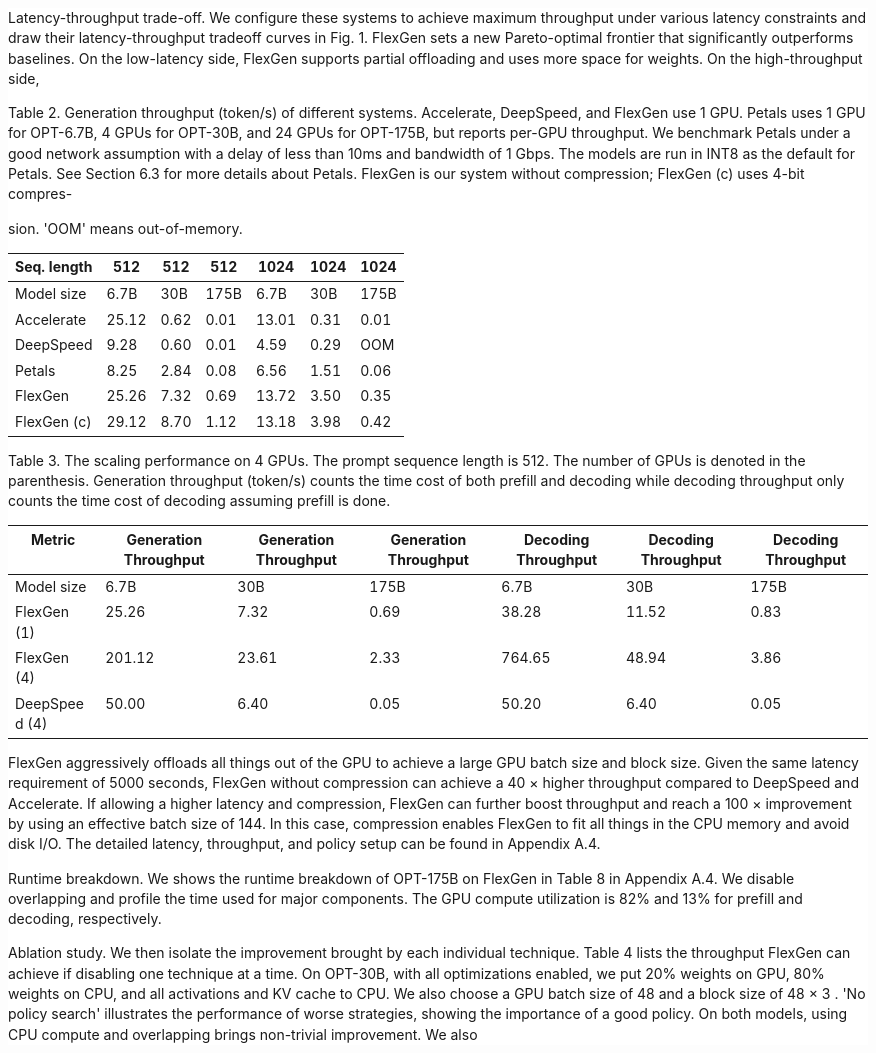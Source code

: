 Latency-throughput trade-off. We configure these systems to achieve maximum throughput under various latency constraints and draw their latency-throughput tradeoff curves in Fig. 1. FlexGen sets a new Pareto-optimal frontier that significantly outperforms baselines. On the low-latency side, FlexGen supports partial offloading and uses more space for weights. On the high-throughput side,

Table 2. Generation throughput (token/s) of different systems. Accelerate, DeepSpeed, and FlexGen use 1 GPU. Petals uses 1 GPU for OPT-6.7B, 4 GPUs for OPT-30B, and 24 GPUs for OPT-175B, but reports per-GPU throughput. We benchmark Petals under a good network assumption with a delay of less than 10ms and bandwidth of 1 Gbps. The models are run in INT8 as the default for Petals. See Section 6.3 for more details about Petals. FlexGen is our system without compression; FlexGen (c) uses 4-bit compres-

sion. 'OOM' means out-of-memory.

| Seq. length   | 512   | 512   | 512   | 1024   | 1024   | 1024   |
|---------------|-------|-------|-------|--------|--------|--------|
| Model size    | 6.7B  | 30B   | 175B  | 6.7B   | 30B    | 175B   |
| Accelerate    | 25.12 | 0.62  | 0.01  | 13.01  | 0.31   | 0.01   |
| DeepSpeed     | 9.28  | 0.60  | 0.01  | 4.59   | 0.29   | OOM    |
| Petals        | 8.25  | 2.84  | 0.08  | 6.56   | 1.51   | 0.06   |
| FlexGen       | 25.26 | 7.32  | 0.69  | 13.72  | 3.50   | 0.35   |
| FlexGen (c)   | 29.12 | 8.70  | 1.12  | 13.18  | 3.98   | 0.42   |

Table 3. The scaling performance on 4 GPUs. The prompt sequence length is 512. The number of GPUs is denoted in the parenthesis. Generation throughput (token/s) counts the time cost of both prefill and decoding while decoding throughput only counts the time cost of decoding assuming prefill is done.

| Metric        | Generation Throughput   | Generation Throughput   | Generation Throughput   | Decoding Throughput   | Decoding Throughput   | Decoding Throughput   |
|---------------|-------------------------|-------------------------|-------------------------|-----------------------|-----------------------|-----------------------|
| Model size    | 6.7B                    | 30B                     | 175B                    | 6.7B                  | 30B                   | 175B                  |
| FlexGen (1)   | 25.26                   | 7.32                    | 0.69                    | 38.28                 | 11.52                 | 0.83                  |
| FlexGen (4)   | 201.12                  | 23.61                   | 2.33                    | 764.65                | 48.94                 | 3.86                  |
| DeepSpeed (4) | 50.00                   | 6.40                    | 0.05                    | 50.20                 | 6.40                  | 0.05                  |

FlexGen aggressively offloads all things out of the GPU to achieve a large GPU batch size and block size. Given the same latency requirement of 5000 seconds, FlexGen without compression can achieve a 40 × higher throughput compared to DeepSpeed and Accelerate. If allowing a higher latency and compression, FlexGen can further boost throughput and reach a 100 × improvement by using an effective batch size of 144. In this case, compression enables FlexGen to fit all things in the CPU memory and avoid disk I/O. The detailed latency, throughput, and policy setup can be found in Appendix A.4.

Runtime breakdown. We shows the runtime breakdown of OPT-175B on FlexGen in Table 8 in Appendix A.4. We disable overlapping and profile the time used for major components. The GPU compute utilization is 82% and 13% for prefill and decoding, respectively.

Ablation study. We then isolate the improvement brought by each individual technique. Table 4 lists the throughput FlexGen can achieve if disabling one technique at a time. On OPT-30B, with all optimizations enabled, we put 20% weights on GPU, 80% weights on CPU, and all activations and KV cache to CPU. We also choose a GPU batch size of 48 and a block size of 48 × 3 . 'No policy search' illustrates the performance of worse strategies, showing the importance of a good policy. On both models, using CPU compute and overlapping brings non-trivial improvement. We also
